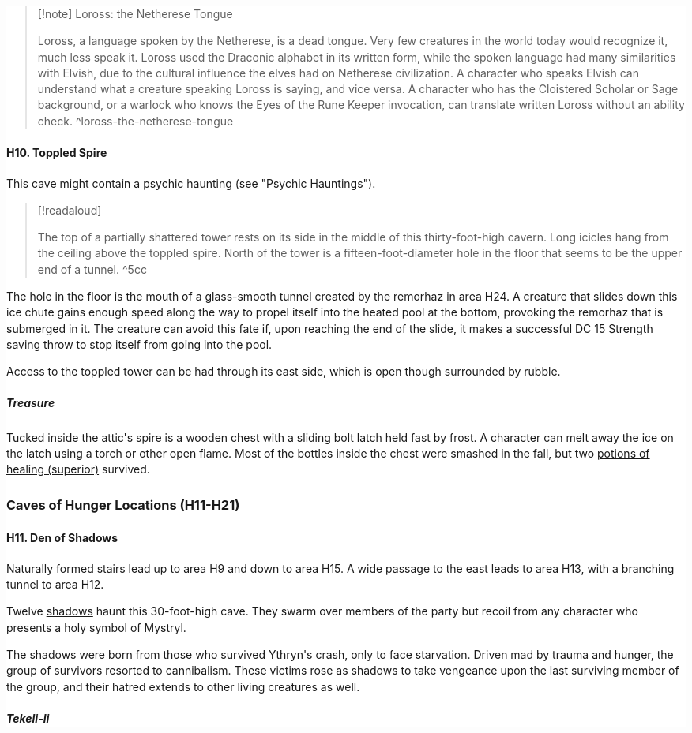 > [!note] Loross: the Netherese Tongue
> 
> Loross, a language spoken by the Netherese, is a dead tongue. Very few creatures in the world today would recognize it, much less speak it. Loross used the Draconic alphabet in its written form, while the spoken language had many similarities with Elvish, due to the cultural influence the elves had on Netherese civilization. A character who speaks Elvish can understand what a creature speaking Loross is saying, and vice versa. A character who has the Cloistered Scholar or Sage background, or a warlock who knows the Eyes of the Rune Keeper invocation, can translate written Loross without an ability check.
^loross-the-netherese-tongue

#### H10. Toppled Spire

This cave might contain a psychic haunting (see "Psychic Hauntings").

> [!readaloud] 
> 
> The top of a partially shattered tower rests on its side in the middle of this thirty-foot-high cavern. Long icicles hang from the ceiling above the toppled spire. North of the tower is a fifteen-foot-diameter hole in the floor that seems to be the upper end of a tunnel.
^5cc

The hole in the floor is the mouth of a glass-smooth tunnel created by the remorhaz in area H24. A creature that slides down this ice chute gains enough speed along the way to propel itself into the heated pool at the bottom, provoking the remorhaz that is submerged in it. The creature can avoid this fate if, upon reaching the end of the slide, it makes a successful DC 15 Strength saving throw to stop itself from going into the pool.

Access to the toppled tower can be had through its east side, which is open though surrounded by rubble.

##### Treasure

Tucked inside the attic's spire is a wooden chest with a sliding bolt latch held fast by frost. A character can melt away the ice on the latch using a torch or other open flame. Most of the bottles inside the chest were smashed in the fall, but two [potions of healing (superior)](Mechanics/items/potion-of-superior-healing.md) survived.

### Caves of Hunger Locations (H11-H21)

#### H11. Den of Shadows

Naturally formed stairs lead up to area H9 and down to area H15. A wide passage to the east leads to area H13, with a branching tunnel to area H12.

Twelve [shadows](Mechanics/bestiary/undead/shadow.md) haunt this 30-foot-high cave. They swarm over members of the party but recoil from any character who presents a holy symbol of Mystryl.

The shadows were born from those who survived Ythryn's crash, only to face starvation. Driven mad by trauma and hunger, the group of survivors resorted to cannibalism. These victims rose as shadows to take vengeance upon the last surviving member of the group, and their hatred extends to other living creatures as well.

##### Tekeli-li
